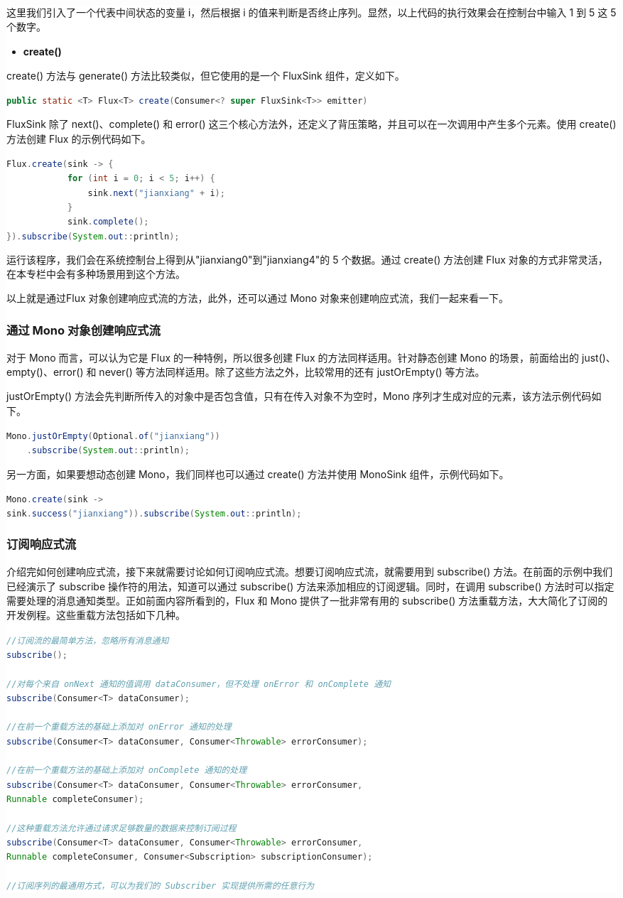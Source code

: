 这里我们引入了一个代表中间状态的变量 i，然后根据 i 的值来判断是否终止序列。显然，以上代码的执行效果会在控制台中输入 1 到 5 这 5 个数字。

* **create()**

create() 方法与 generate() 方法比较类似，但它使用的是一个 FluxSink 组件，定义如下。

```java
public static <T> Flux<T> create(Consumer<? super FluxSink<T>> emitter)
```

FluxSink 除了 next()、complete() 和 error() 这三个核心方法外，还定义了背压策略，并且可以在一次调用中产生多个元素。使用 create() 方法创建 Flux 的示例代码如下。

```java
Flux.create(sink -> {
            for (int i = 0; i < 5; i++) {
                sink.next("jianxiang" + i);
            }
            sink.complete();
}).subscribe(System.out::println);
```

运行该程序，我们会在系统控制台上得到从"jianxiang0"到"jianxiang4"的 5 个数据。通过 create() 方法创建 Flux 对象的方式非常灵活，在本专栏中会有多种场景用到这个方法。

以上就是通过Flux 对象创建响应式流的方法，此外，还可以通过 Mono 对象来创建响应式流，我们一起来看一下。

### 通过 Mono 对象创建响应式流

对于 Mono 而言，可以认为它是 Flux 的一种特例，所以很多创建 Flux 的方法同样适用。针对静态创建 Mono 的场景，前面给出的 just()、empty()、error() 和 never() 等方法同样适用。除了这些方法之外，比较常用的还有 justOrEmpty() 等方法。

justOrEmpty() 方法会先判断所传入的对象中是否包含值，只有在传入对象不为空时，Mono 序列才生成对应的元素，该方法示例代码如下。

```java
Mono.justOrEmpty(Optional.of("jianxiang"))
	.subscribe(System.out::println);
```

另一方面，如果要想动态创建 Mono，我们同样也可以通过 create() 方法并使用 MonoSink 组件，示例代码如下。

```java
Mono.create(sink ->
sink.success("jianxiang")).subscribe(System.out::println);
```

### 订阅响应式流

介绍完如何创建响应式流，接下来就需要讨论如何订阅响应式流。想要订阅响应式流，就需要用到 subscribe() 方法。在前面的示例中我们已经演示了 subscribe 操作符的用法，知道可以通过 subscribe() 方法来添加相应的订阅逻辑。同时，在调用 subscribe() 方法时可以指定需要处理的消息通知类型。正如前面内容所看到的，Flux 和 Mono 提供了一批非常有用的 subscribe() 方法重载方法，大大简化了订阅的开发例程。这些重载方法包括如下几种。

```java
//订阅流的最简单方法，忽略所有消息通知
subscribe();
 
//对每个来自 onNext 通知的值调用 dataConsumer，但不处理 onError 和 onComplete 通知
subscribe(Consumer<T> dataConsumer);
 
//在前一个重载方法的基础上添加对 onError 通知的处理
subscribe(Consumer<T> dataConsumer, Consumer<Throwable> errorConsumer);
 
//在前一个重载方法的基础上添加对 onComplete 通知的处理
subscribe(Consumer<T> dataConsumer, Consumer<Throwable> errorConsumer,
Runnable completeConsumer);
 
//这种重载方法允许通过请求足够数量的数据来控制订阅过程
subscribe(Consumer<T> dataConsumer, Consumer<Throwable> errorConsumer,
Runnable completeConsumer, Consumer<Subscription> subscriptionConsumer);
 
//订阅序列的最通用方式，可以为我们的 Subscriber 实现提供所需的任意行为
```